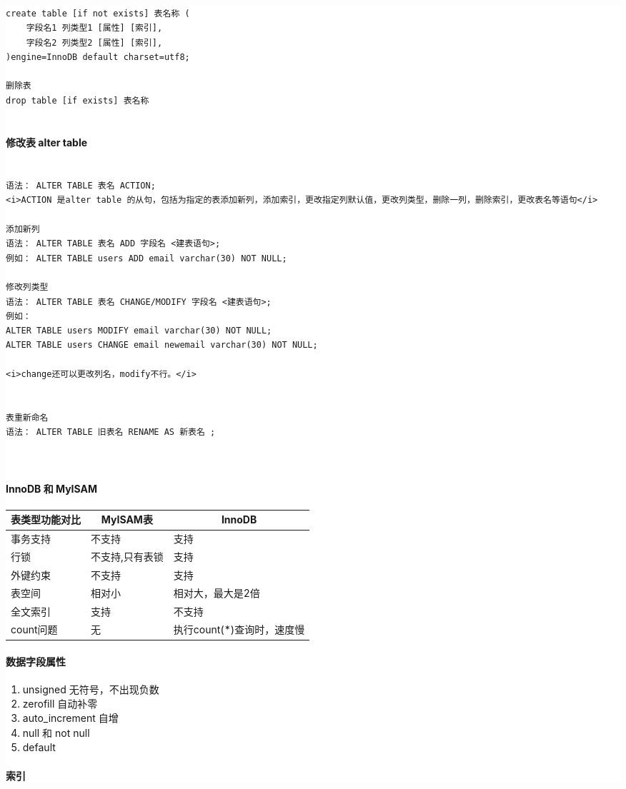 ```
create table [if not exists] 表名称 (
	字段名1 列类型1 [属性] [索引],
	字段名2 列类型2 [属性] [索引],
)engine=InnoDB default charset=utf8;

删除表
drop table [if exists] 表名称


```

#### 修改表 alter table
```

语法： ALTER TABLE 表名 ACTION;    
<i>ACTION 是alter table 的从句，包括为指定的表添加新列，添加索引，更改指定列默认值，更改列类型，删除一列，删除索引，更改表名等语句</i>  

添加新列
语法： ALTER TABLE 表名 ADD 字段名 <建表语句>;    
例如： ALTER TABLE users ADD email varchar(30) NOT NULL;  

修改列类型  
语法： ALTER TABLE 表名 CHANGE/MODIFY 字段名 <建表语句>;  
例如：   
ALTER TABLE users MODIFY email varchar(30) NOT NULL;       
ALTER TABLE users CHANGE email newemail varchar(30) NOT NULL;  

<i>change还可以更改列名，modify不行。</i>


表重新命名  
语法： ALTER TABLE 旧表名 RENAME AS 新表名 ;  



``` 

#### InnoDB 和 MyISAM

表类型功能对比 | MyISAM表 | InnoDB
--- | --- | ---
事务支持 | 不支持 | 支持
行锁 | 不支持,只有表锁 | 支持
外键约束 |不支持 | 支持
表空间 | 相对小 | 相对大，最大是2倍
全文索引 | 支持 | 不支持
count问题 | 无 | 执行count(*)查询时，速度慢

#### 数据字段属性
1. unsigned 无符号，不出现负数
2. zerofill 自动补零
3. auto_increment 自增
4. null 和 not null
5. default
#### 索引

